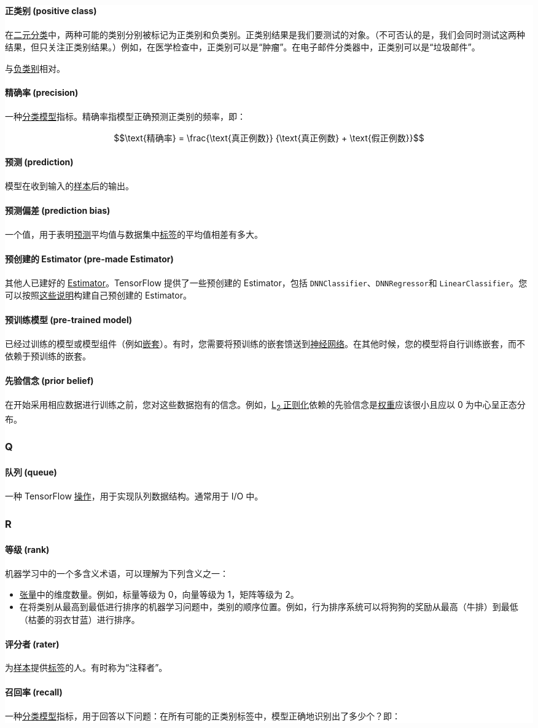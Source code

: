 #### 正类别 (positive class)

在[二元分类]()中，两种可能的类别分别被标记为正类别和负类别。正类别结果是我们要测试的对象。（不可否认的是，我们会同时测试这两种结果，但只关注正类别结果。）例如，在医学检查中，正类别可以是“肿瘤”。在电子邮件分类器中，正类别可以是“垃圾邮件”。

与[负类别]()相对。

#### 精确率 (precision)

一种[分类模型]()指标。精确率指模型正确预测正类别的频率，即：

$$\text{精确率} = \frac{\text{真正例数}} {\text{真正例数} + \text{假正例数}}$$

#### 预测 (prediction)

模型在收到输入的[样本]()后的输出。

#### 预测偏差 (prediction bias)

一个值，用于表明[预测]()平均值与数据集中[标签]()的平均值相差有多大。

#### 预创建的 Estimator (pre-made Estimator)

其他人已建好的 [Estimator]()。TensorFlow 提供了一些预创建的 Estimator，包括 `DNNClassifier`、`DNNRegressor`和 `LinearClassifier`。您可以按照[这些说明](https://tensorflow.google.cn/extend/estimators?hl=zh-CN)构建自己预创建的 Estimator。

#### 预训练模型 (pre-trained model)

已经过训练的模型或模型组件（例如[嵌套]()）。有时，您需要将预训练的嵌套馈送到[神经网络]()。在其他时候，您的模型将自行训练嵌套，而不依赖于预训练的嵌套。

#### 先验信念 (prior belief)

在开始采用相应数据进行训练之前，您对这些数据抱有的信念。例如，[L<sub>2</sub> 正则化]()依赖的先验信念是[权重]()应该很小且应以 0 为中心呈正态分布。

### Q

#### 队列 (queue)

一种 TensorFlow [操作]()，用于实现队列数据结构。通常用于 I/O 中。

### R

#### 等级 (rank)

机器学习中的一个多含义术语，可以理解为下列含义之一：

* [张量]()中的维度数量。例如，标量等级为 0，向量等级为 1，矩阵等级为 2。
* 在将类别从最高到最低进行排序的机器学习问题中，类别的顺序位置。例如，行为排序系统可以将狗狗的奖励从最高（牛排）到最低（枯萎的羽衣甘蓝）进行排序。

#### 评分者 (rater)

为[样本]()提供[标签]()的人。有时称为“注释者”。

#### 召回率 (recall)

一种[分类模型]()指标，用于回答以下问题：在所有可能的正类别标签中，模型正确地识别出了多少个？即：
